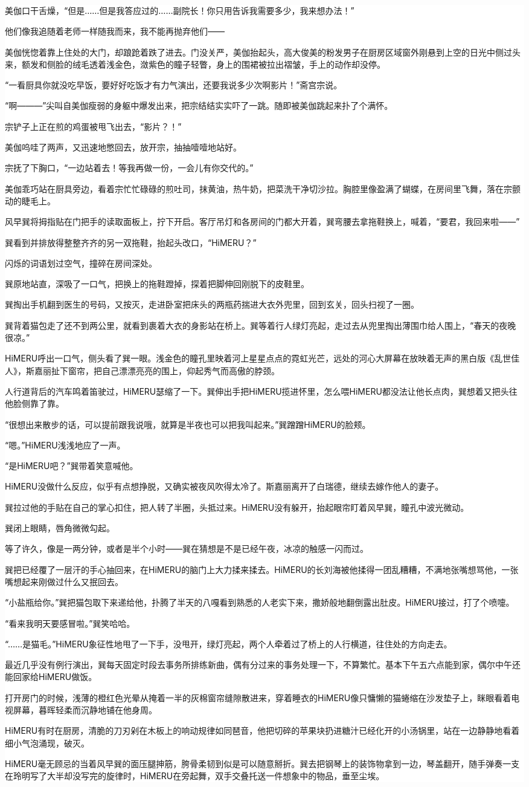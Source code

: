 美伽口干舌燥，“但是……但是我答应过的……副院长！你只用告诉我需要多少，我来想办法！”

他们像我追随着老师一样随我而来，我不能再抛弃他们——

美伽恍惚着靠上住处的大门，却踉跄着跌了进去。门没关严，美伽抬起头，高大俊美的粉发男子在厨房区域窗外刚悬到上空的日光中侧过头来，额发和侧脸的绒毛透着浅金色，潋紫色的瞳子轻瞥，身上的围裙被拉出褶皱，手上的动作却没停。

“一看厨具你就没吃早饭，要好好吃饭才有力气演出，还要我说多少次啊影片！”斋宫宗说。

“啊———”尖叫自美伽瘦弱的身躯中爆发出来，把宗结结实实吓了一跳。随即被美伽跳起来扑了个满怀。

宗铲子上正在煎的鸡蛋被甩飞出去，“影片？！”

美伽呜哇了两声，又迅速地憋回去，放开宗，抽抽噎噎地站好。

宗抚了下胸口，“一边站着去！等我再做一份，一会儿有你交代的。”

美伽乖巧站在厨具旁边，看着宗忙忙碌碌的煎吐司，抹黄油，热牛奶，把菜洗干净切沙拉。胸腔里像盈满了蝴蝶，在房间里飞舞，落在宗颤动的睫毛上。

风早巽将拇指贴在门把手的读取面板上，拧下开启。客厅吊灯和各房间的门都大开着，巽弯腰去拿拖鞋换上，喊着，“要君，我回来啦——”

巽看到并排放得整整齐齐的另一双拖鞋，抬起头改口，“HiMERU？”

闪烁的词语划过空气，撞碎在房间深处。

巽原地站直，深吸了一口气，把换上的拖鞋蹬掉，探着把脚伸回刚脱下的皮鞋里。

巽掏出手机翻到医生的号码，又按灭，走进卧室把床头的两瓶药揣进大衣外兜里，回到玄关，回头扫视了一圈。

巽背着猫包走了还不到两公里，就看到裹着大衣的身影站在桥上。巽等着行人绿灯亮起，走过去从兜里掏出薄围巾给人围上，“春天的夜晚很凉。”

HiMERU呼出一口气，侧头看了巽一眼。浅金色的瞳孔里映着河上星星点点的霓虹光芒，远处的河心大屏幕在放映着无声的黑白版《乱世佳人》，斯嘉丽扯下窗帘，把自己漂漂亮亮的围上，仰起秀气而高傲的脖颈。

人行道背后的汽车鸣着笛驶过，HiMERU瑟缩了一下。巽伸出手把HiMERU揽进怀里，怎么喂HiMERU都没法让他长点肉，巽想着又把头往他脸侧靠了靠。

“很想出来散步的话，可以提前跟我说哦，就算是半夜也可以把我叫起来。”巽蹭蹭HiMERU的脸颊。

“嗯。”HiMERU浅浅地应了一声。

“是HiMERU吧？”巽带着笑意喊他。

HiMERU没做什么反应，似乎有点想挣脱，又确实被夜风吹得太冷了。斯嘉丽离开了白瑞德，继续去嫁作他人的妻子。

巽拉过他的手贴在自己的掌心扣住，把人转了半圈，头抵过来。HiMERU没有躲开，抬起眼帘盯着风早巽，瞳孔中波光微动。

巽闭上眼睛，唇角微微勾起。

等了许久，像是一两分钟，或者是半个小时——巽在猜想是不是已经午夜，冰凉的触感一闪而过。

巽把已经覆了一层汗的手心抽回来，在HiMERU的脑门上大力揉来揉去。HiMERU的长刘海被他揉得一团乱糟糟，不满地张嘴想骂他，一张嘴想起来刚做过什么又抿回去。

“小盐瓶给你。”巽把猫包取下来递给他，扑腾了半天的八嘎看到熟悉的人老实下来，撒娇般地翻倒露出肚皮。HiMERU接过，打了个喷嚏。

“看来我明天要感冒啦。”巽笑哈哈。

“……是猫毛。”HiMERU象征性地甩了一下手，没甩开，绿灯亮起，两个人牵着过了桥上的人行横道，往住处的方向走去。

最近几乎没有例行演出，巽每天固定时段去事务所排练新曲，偶有分过来的事务处理一下，不算繁忙。基本下午五六点能到家，偶尔中午还能回家给HiMERU做饭。

打开房门的时候，浅薄的橙红色光晕从掩着一半的灰棉窗帘缝隙散进来，穿着睡衣的HiMERU像只慵懒的猫蜷缩在沙发垫子上，眯眼看着电视屏幕，暮晖轻柔而沉静地铺在他身周。

HiMERU有时在厨房，清脆的刀刃剁在木板上的响动规律如同琶音，他把切碎的苹果块扔进糖汁已经化开的小汤锅里，站在一边静静地看着细小气泡涌现，破灭。

HiMERU毫无顾忌的当着风早巽的面压腿抻筋，胯骨柔韧到似是可以随意掰折。巽去把钢琴上的装饰物拿到一边，琴盖翻开，随手弹奏一支在玲明写了大半却没写完的旋律时，HiMERU在旁起舞，双手交叠托送一件想象中的物品，垂至尘埃。
